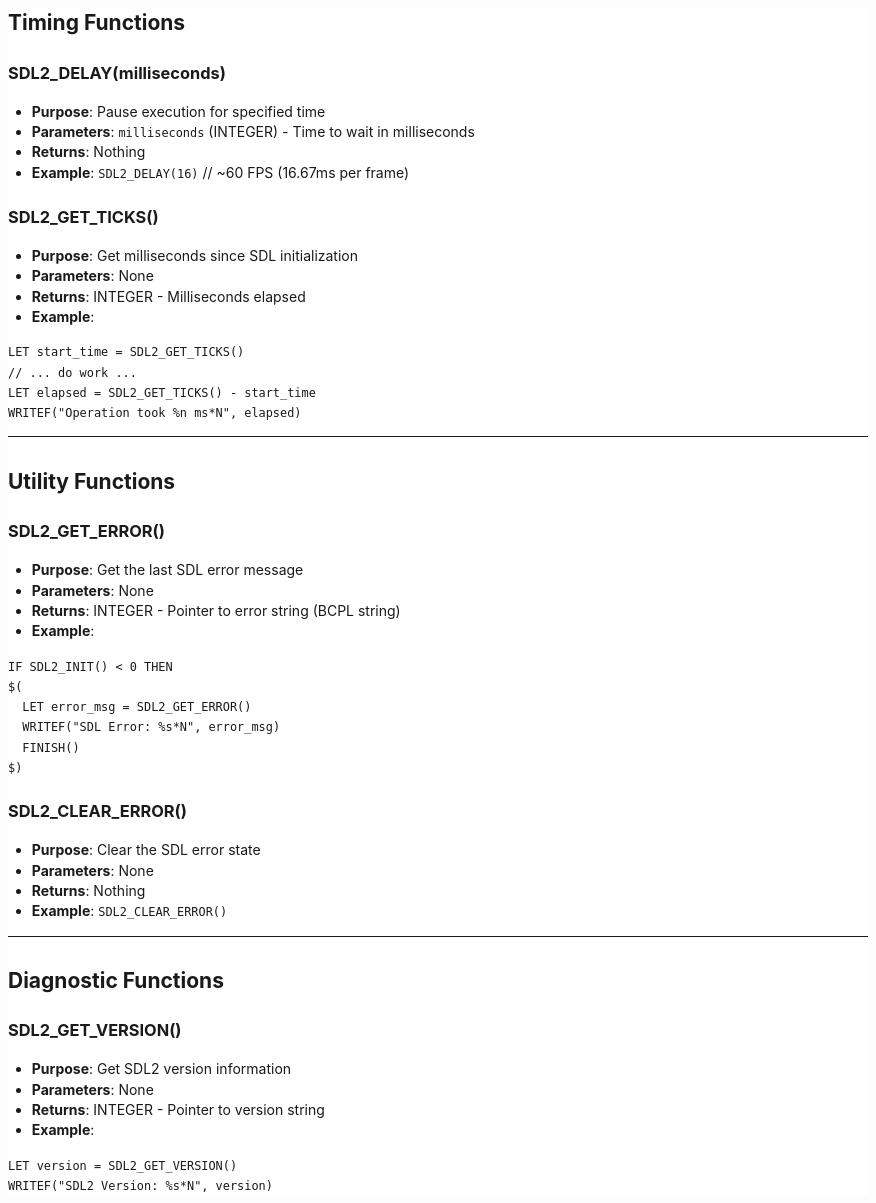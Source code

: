 
## Timing Functions

### SDL2_DELAY(milliseconds)
- **Purpose**: Pause execution for specified time
- **Parameters**: `milliseconds` (INTEGER) - Time to wait in milliseconds
- **Returns**: Nothing
- **Example**: `SDL2_DELAY(16)` // ~60 FPS (16.67ms per frame)

### SDL2_GET_TICKS()
- **Purpose**: Get milliseconds since SDL initialization
- **Parameters**: None
- **Returns**: INTEGER - Milliseconds elapsed
- **Example**:
```bcpl
LET start_time = SDL2_GET_TICKS()
// ... do work ...
LET elapsed = SDL2_GET_TICKS() - start_time
WRITEF("Operation took %n ms*N", elapsed)
```

---

## Utility Functions

### SDL2_GET_ERROR()
- **Purpose**: Get the last SDL error message
- **Parameters**: None
- **Returns**: INTEGER - Pointer to error string (BCPL string)
- **Example**:
```bcpl
IF SDL2_INIT() < 0 THEN
$(
  LET error_msg = SDL2_GET_ERROR()
  WRITEF("SDL Error: %s*N", error_msg)
  FINISH()
$)
```

### SDL2_CLEAR_ERROR()
- **Purpose**: Clear the SDL error state
- **Parameters**: None
- **Returns**: Nothing
- **Example**: `SDL2_CLEAR_ERROR()`

---

## Diagnostic Functions

### SDL2_GET_VERSION()
- **Purpose**: Get SDL2 version information
- **Parameters**: None
- **Returns**: INTEGER - Pointer to version string
- **Example**:
```bcpl
LET version = SDL2_GET_VERSION()
WRITEF("SDL2 Version: %s*N", version)
```
